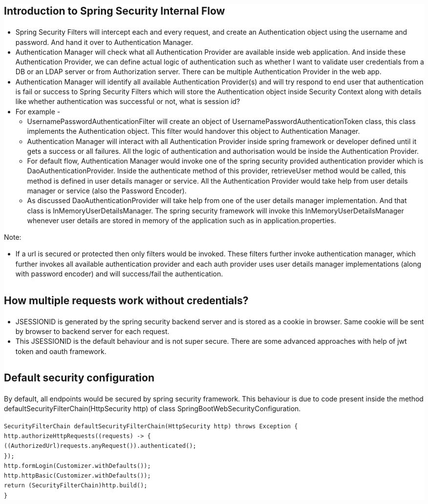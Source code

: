 ## Introduction to Spring Security Internal Flow

- Spring Security Filters will intercept each and every request, and create an Authentication object using the username and password. And hand it over to Authentication Manager.
- Authentication Manager will check what all Authentication Provider are available inside web application. And inside these Authentication Provider, we can define actual logic of authentication such as whether I want to validate user credentials from a DB or an LDAP server or from Authorization server. There can be multiple Authentication Provider in the web app.
- Authentication Manager will identify all available Authentication Provider(s) and will try respond to end user that authentication is fail or success to Spring Security Filters which will store the Authentication object inside Security Context along with details like whether authentication was successful or not, what is session id?
- For example -
    - UsernamePasswordAuthenticationFilter will create an object of UsernamePasswordAuthenticationToken class, this class implements the Authentication object. This filter would handover this object to Authentication Manager.
    - Authentication Manager will interact with all Authentication Provider inside spring framework or developer defined until it gets a success or all failures. All the logic of authentication and authorisation would be inside the Authentication Provider.
    - For default flow, Authentication Manager would invoke one of the spring security provided authentication provider which is DaoAuthenticationProvider. Inside the authenticate method of this provider, retrieveUser method would be called, this method is defined in user details manager or service. All the Authentication Provider would take help from user details manager or service (also the Password Encoder).
    - As discussed DaoAuthenticationProvider will take help from one of the user details manager implementation. And that class is InMemoryUserDetailsManager. The spring security framework will invoke this InMemoryUserDetailsManager whenever user details are stored in memory of the application such as in application.properties.
    
Note:
- If a url is secured or protected then only filters would be invoked. These filters further invoke authentication manager, which further invokes all available authentication provider and each auth provider uses user details manager implementations (along with password encoder) and will success/fail the authentication.

## How multiple requests work without credentials?

- JSESSIONID is generated by the spring security backend server and is stored as a cookie in browser. Same cookie will be sent by browser to backend server for each request.
- This JSESSIONID is the default behaviour and is not super secure. There are some advanced approaches with help of jwt token and oauth framework.

## Default security configuration

By default, all endpoints would be secured by spring security framework. This behaviour is due to code present inside the method defaultSecurityFilterChain(HttpSecurity http) of class SpringBootWebSecurityConfiguration.

```
SecurityFilterChain defaultSecurityFilterChain(HttpSecurity http) throws Exception {
http.authorizeHttpRequests((requests) -> {
((AuthorizedUrl)requests.anyRequest()).authenticated();
});
http.formLogin(Customizer.withDefaults());
http.httpBasic(Customizer.withDefaults());
return (SecurityFilterChain)http.build();
}
```
